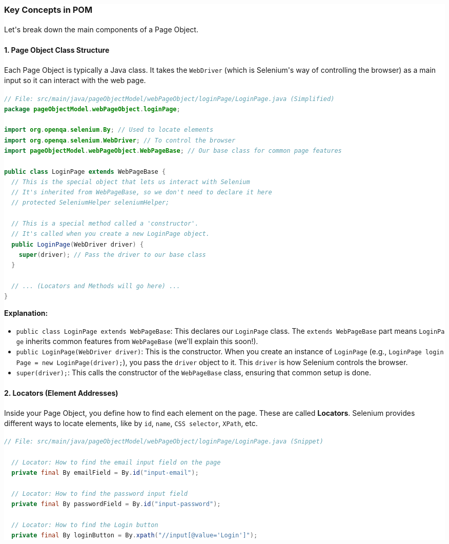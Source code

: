 ### Key Concepts in POM

Let's break down the main components of a Page Object.

#### 1. Page Object Class Structure

Each Page Object is typically a Java class. It takes the `WebDriver` (which is Selenium's way of controlling the browser) as a main input so it can interact with the web page.

```java
// File: src/main/java/pageObjectModel/webPageObject/loginPage/LoginPage.java (Simplified)
package pageObjectModel.webPageObject.loginPage;

import org.openqa.selenium.By; // Used to locate elements
import org.openqa.selenium.WebDriver; // To control the browser
import pageObjectModel.webPageObject.WebPageBase; // Our base class for common page features

public class LoginPage extends WebPageBase {
  // This is the special object that lets us interact with Selenium
  // It's inherited from WebPageBase, so we don't need to declare it here
  // protected SeleniumHelper seleniumHelper;

  // This is a special method called a 'constructor'.
  // It's called when you create a new LoginPage object.
  public LoginPage(WebDriver driver) {
    super(driver); // Pass the driver to our base class
  }

  // ... (Locators and Methods will go here) ...
}
```

**Explanation:**
*   `public class LoginPage extends WebPageBase`: This declares our `LoginPage` class. The `extends WebPageBase` part means `LoginPage` inherits common features from `WebPageBase` (we'll explain this soon!).
*   `public LoginPage(WebDriver driver)`: This is the constructor. When you create an instance of `LoginPage` (e.g., `LoginPage loginPage = new LoginPage(driver);`), you pass the `driver` object to it. This `driver` is how Selenium controls the browser.
*   `super(driver);`: This calls the constructor of the `WebPageBase` class, ensuring that common setup is done.

#### 2. Locators (Element Addresses)

Inside your Page Object, you define how to find each element on the page. These are called **Locators**. Selenium provides different ways to locate elements, like by `id`, `name`, `CSS selector`, `XPath`, etc.

```java
// File: src/main/java/pageObjectModel/webPageObject/loginPage/LoginPage.java (Snippet)

  // Locator: How to find the email input field on the page
  private final By emailField = By.id("input-email");

  // Locator: How to find the password input field
  private final By passwordField = By.id("input-password");

  // Locator: How to find the Login button
  private final By loginButton = By.xpath("//input[@value='Login']");
```
